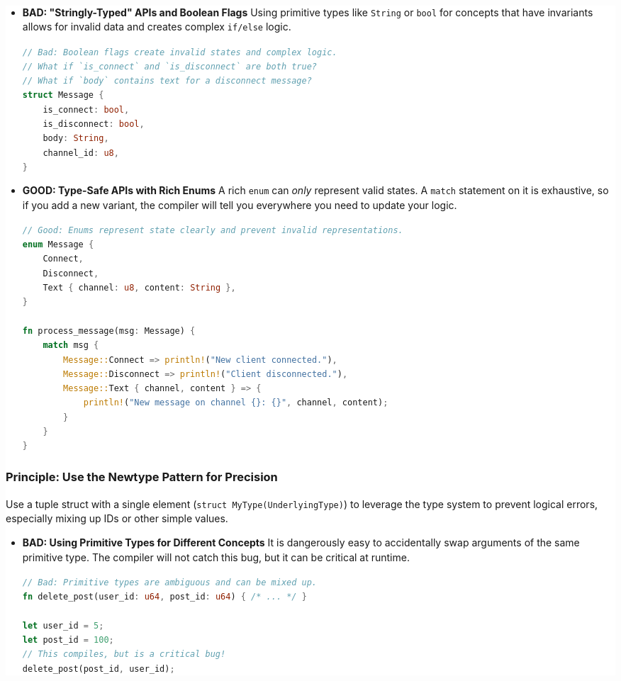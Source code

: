 *   **BAD: "Stringly-Typed" APIs and Boolean Flags**
    Using primitive types like `String` or `bool` for concepts that have invariants allows for invalid data and creates complex `if/else` logic.
    ```rust
    // Bad: Boolean flags create invalid states and complex logic.
    // What if `is_connect` and `is_disconnect` are both true?
    // What if `body` contains text for a disconnect message?
    struct Message {
        is_connect: bool,
        is_disconnect: bool,
        body: String,
        channel_id: u8,
    }
    ```

*   **GOOD: Type-Safe APIs with Rich Enums**
    A rich `enum` can *only* represent valid states. A `match` statement on it is exhaustive, so if you add a new variant, the compiler will tell you everywhere you need to update your logic.
    ```rust
    // Good: Enums represent state clearly and prevent invalid representations.
    enum Message {
        Connect,
        Disconnect,
        Text { channel: u8, content: String },
    }

    fn process_message(msg: Message) {
        match msg {
            Message::Connect => println!("New client connected."),
            Message::Disconnect => println!("Client disconnected."),
            Message::Text { channel, content } => {
                println!("New message on channel {}: {}", channel, content);
            }
        }
    }
    ```

### Principle: Use the Newtype Pattern for Precision

Use a tuple struct with a single element (`struct MyType(UnderlyingType)`) to leverage the type system to prevent logical errors, especially mixing up IDs or other simple values.

*   **BAD: Using Primitive Types for Different Concepts**
    It is dangerously easy to accidentally swap arguments of the same primitive type. The compiler will not catch this bug, but it can be critical at runtime.
    ```rust
    // Bad: Primitive types are ambiguous and can be mixed up.
    fn delete_post(user_id: u64, post_id: u64) { /* ... */ }

    let user_id = 5;
    let post_id = 100;
    // This compiles, but is a critical bug!
    delete_post(post_id, user_id);
    ```
